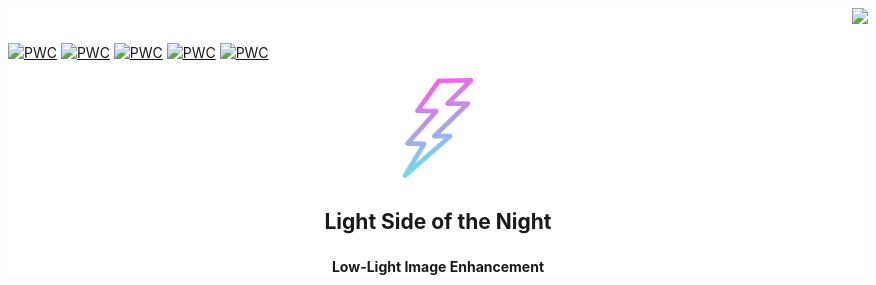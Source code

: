 <p align="right">
    <a href="https://www.buymeacoffee.com/canturan10"><img src="https://img.buymeacoffee.com/button-api/?text=You can buy me a coffee&emoji=&slug=canturan10&button_colour=5F7FFF&font_colour=ffffff&font_family=Comic&outline_colour=000000&coffee_colour=FFDD00" width="200" /></a>
</p>

[![PWC](https://img.shields.io/endpoint.svg?url=https://paperswithcode.com/badge/zero-reference-deep-curve-estimation-for-low/low-light-image-enhancement-on-dicm)](https://paperswithcode.com/sota/low-light-image-enhancement-on-dicm?p=zero-reference-deep-curve-estimation-for-low) [![PWC](https://img.shields.io/endpoint.svg?url=https://paperswithcode.com/badge/zero-reference-deep-curve-estimation-for-low/low-light-image-enhancement-on-lime)](https://paperswithcode.com/sota/low-light-image-enhancement-on-lime?p=zero-reference-deep-curve-estimation-for-low)
[![PWC](https://img.shields.io/endpoint.svg?url=https://paperswithcode.com/badge/zero-reference-deep-curve-estimation-for-low/low-light-image-enhancement-on-mef)](https://paperswithcode.com/sota/low-light-image-enhancement-on-mef?p=zero-reference-deep-curve-estimation-for-low) [![PWC](https://img.shields.io/endpoint.svg?url=https://paperswithcode.com/badge/zero-reference-deep-curve-estimation-for-low/low-light-image-enhancement-on-npe)](https://paperswithcode.com/sota/low-light-image-enhancement-on-npe?p=zero-reference-deep-curve-estimation-for-low) [![PWC](https://img.shields.io/endpoint.svg?url=https://paperswithcode.com/badge/zero-reference-deep-curve-estimation-for-low/low-light-image-enhancement-on-vv)](https://paperswithcode.com/sota/low-light-image-enhancement-on-vv?p=zero-reference-deep-curve-estimation-for-low)


<p align="center">
    <img width="100px" src="https://raw.githubusercontent.com/canturan10/light_side/master/src/light_side.png" align="center" alt="Light Side" />
<h2 align="center">Light Side of the Night</h2>
<h4 align="center">Low-Light Image Enhancement</h4>
